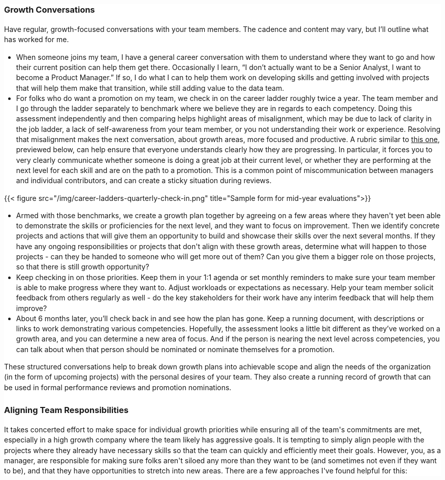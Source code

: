 ### Growth Conversations
Have regular, growth-focused conversations with your team members. The cadence and content may vary, but I’ll outline what has worked for me.

- When someone joins my team, I have a general career conversation with them to understand where they want to go and how their current position can help them get there. Occasionally I learn, “I don’t actually want to be a Senior Analyst, I want to become a Product Manager.” If so, I do what I can to help them work on developing skills and getting involved with projects that will help them make that transition, while still adding value to the data team.
- For folks who do want a promotion on my team, we check in on the career ladder roughly twice a year. The team member and I go through the ladder separately to benchmark where we believe they are in regards to each competency. Doing this assessment independently and then comparing helps highlight areas of misalignment, which may be due to lack of clarity in the job ladder, a lack of self-awareness from your team member, or you not understanding their work or experience. Resolving that misalignment makes the next conversation, about growth areas, more focused and productive. A rubric similar to [this one](https://docs.google.com/spreadsheets/d/18cX6GpWOdcVKrb7Jp0iU3dy3zF6LDOtlIaKHUoZexzM/), previewed below, can help ensure that everyone understands clearly how they are progressing. In particular, it forces you to very clearly communicate whether someone is doing a great job at their current level, or whether they are performing at the next level for each skill and are on the path to a promotion. This is a common point of miscommunication between managers and individual contributors, and can create a sticky situation during reviews.

{{< figure src="/img/career-ladders-quarterly-check-in.png" title="Sample form for mid-year evaluations">}}

- Armed with those benchmarks, we create a growth plan together by agreeing on a few areas where they haven't yet been able to demonstrate the skills or proficiencies for the next level, and they want to focus on improvement. Then we identify concrete projects and actions that will give them an opportunity to build and showcase their skills over the next several months. If they have any ongoing responsibilities or projects that don't align with these growth areas, determine what will happen to those projects - can they be handed to someone who will get more out of them? Can you give them a bigger role on those projects, so that there is still growth opportunity?
- Keep checking in on those priorities. Keep them in your 1:1 agenda or set monthly reminders to make sure your team member is able to make progress where they want to. Adjust workloads or expectations as necessary. Help your team member solicit feedback from others regularly as well - do the key stakeholders for their work have any interim feedback that will help them improve?
- About 6 months later, you’ll check back in and see how the plan has gone. Keep a running document, with descriptions or links to work demonstrating various competencies. Hopefully, the assessment looks a little bit different as they’ve worked on a growth area, and you can determine a new area of focus. And if the person is nearing the next level across competencies, you can talk about when that person should be nominated or nominate themselves for a promotion.

These structured conversations help to break down growth plans into achievable scope and align the needs of the organization (in the form of upcoming projects) with the personal desires of your team. They also create a running record of growth that can be used in formal performance reviews and promotion nominations.

### Aligning Team Responsibilities
It takes concerted effort to make space for individual growth priorities while ensuring all of the team's commitments are met, especially in a high growth company where the team likely has aggressive goals. It is tempting to simply align people with the projects where they already have necessary skills so that the team can quickly and efficiently meet their goals. However, you, as a manager, are responsible for making sure folks aren't siloed any more than they want to be (and sometimes not even if they want to be), and that they have opportunities to stretch into new areas. There are a few approaches I've found helpful for this:
